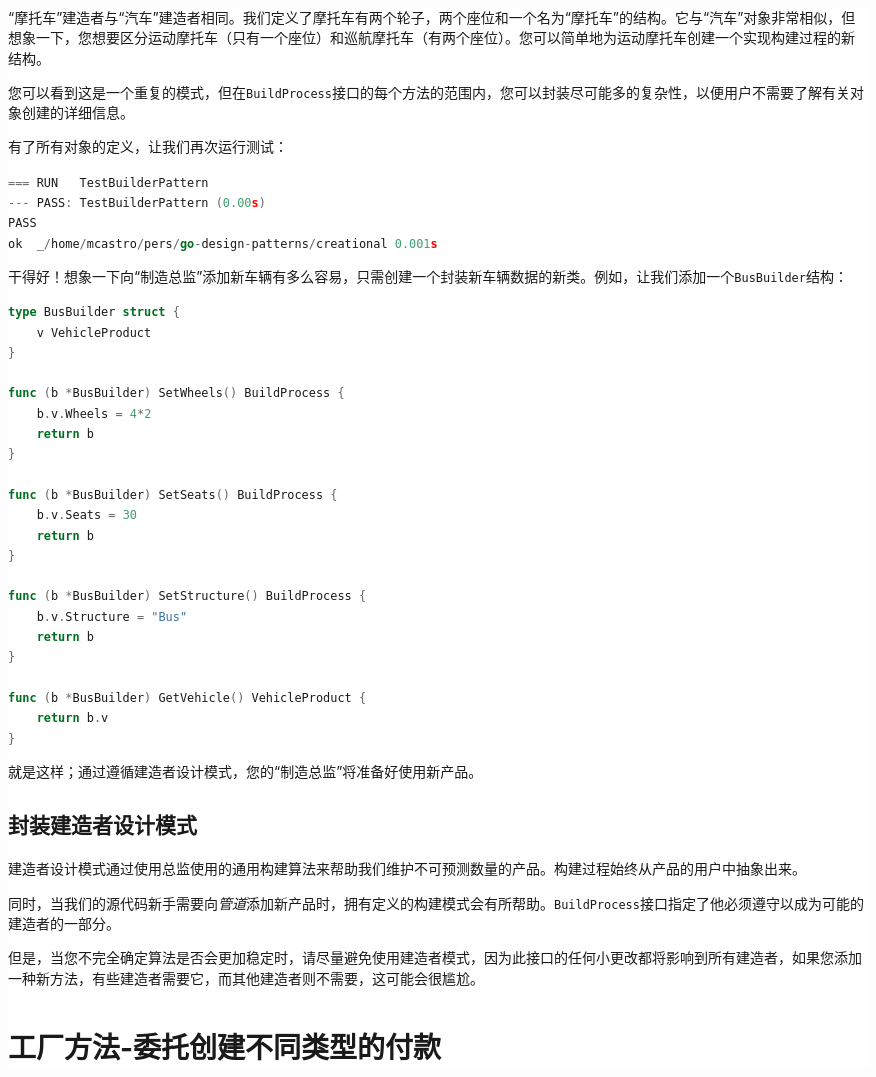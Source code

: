 “摩托车”建造者与“汽车”建造者相同。我们定义了摩托车有两个轮子，两个座位和一个名为“摩托车”的结构。它与“汽车”对象非常相似，但想象一下，您想要区分运动摩托车（只有一个座位）和巡航摩托车（有两个座位）。您可以简单地为运动摩托车创建一个实现构建过程的新结构。

您可以看到这是一个重复的模式，但在`BuildProcess`接口的每个方法的范围内，您可以封装尽可能多的复杂性，以便用户不需要了解有关对象创建的详细信息。

有了所有对象的定义，让我们再次运行测试：

```go
=== RUN   TestBuilderPattern
--- PASS: TestBuilderPattern (0.00s)
PASS
ok  _/home/mcastro/pers/go-design-patterns/creational 0.001s

```

干得好！想象一下向“制造总监”添加新车辆有多么容易，只需创建一个封装新车辆数据的新类。例如，让我们添加一个`BusBuilder`结构：

```go
type BusBuilder struct { 
    v VehicleProduct 
} 

func (b *BusBuilder) SetWheels() BuildProcess { 
    b.v.Wheels = 4*2 
    return b 
} 

func (b *BusBuilder) SetSeats() BuildProcess { 
    b.v.Seats = 30 
    return b 
} 

func (b *BusBuilder) SetStructure() BuildProcess { 
    b.v.Structure = "Bus" 
    return b 
} 

func (b *BusBuilder) GetVehicle() VehicleProduct { 
    return b.v 
} 

```

就是这样；通过遵循建造者设计模式，您的“制造总监”将准备好使用新产品。

## 封装建造者设计模式

建造者设计模式通过使用总监使用的通用构建算法来帮助我们维护不可预测数量的产品。构建过程始终从产品的用户中抽象出来。

同时，当我们的源代码新手需要向*管道*添加新产品时，拥有定义的构建模式会有所帮助。`BuildProcess`接口指定了他必须遵守以成为可能的建造者的一部分。

但是，当您不完全确定算法是否会更加稳定时，请尽量避免使用建造者模式，因为此接口的任何小更改都将影响到所有建造者，如果您添加一种新方法，有些建造者需要它，而其他建造者则不需要，这可能会很尴尬。

# 工厂方法-委托创建不同类型的付款
